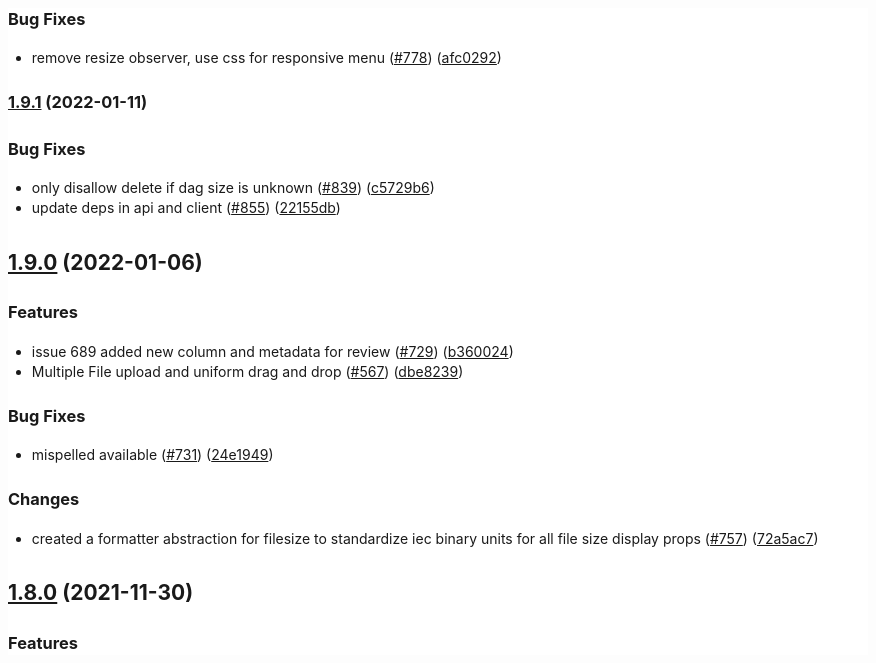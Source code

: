 
### Bug Fixes

* remove resize observer, use css for responsive menu ([#778](https://github.com/web3-storage/web3.storage/issues/778)) ([afc0292](https://github.com/web3-storage/web3.storage/commit/afc02922a4332602a7a1294bcc2cf82a206a63ec))

### [1.9.1](https://www.github.com/web3-storage/web3.storage/compare/website-v1.9.0...website-v1.9.1) (2022-01-11)


### Bug Fixes

* only disallow delete if dag size is unknown ([#839](https://www.github.com/web3-storage/web3.storage/issues/839)) ([c5729b6](https://www.github.com/web3-storage/web3.storage/commit/c5729b6a340b665e09602d2a71de04453e81f63d))
* update deps in api and client ([#855](https://www.github.com/web3-storage/web3.storage/issues/855)) ([22155db](https://www.github.com/web3-storage/web3.storage/commit/22155db13b646e9846cf10c26d10faeb0d3b936e))

## [1.9.0](https://www.github.com/web3-storage/web3.storage/compare/website-v1.8.0...website-v1.9.0) (2022-01-06)


### Features

* issue 689 added new column and metadata for review ([#729](https://www.github.com/web3-storage/web3.storage/issues/729)) ([b360024](https://www.github.com/web3-storage/web3.storage/commit/b360024315411651fb452314a6c68fc8fcadb149))
* Multiple File upload and uniform drag and drop ([#567](https://www.github.com/web3-storage/web3.storage/issues/567)) ([dbe8239](https://www.github.com/web3-storage/web3.storage/commit/dbe823921e639d49aebd1e7d650536185d9521af))


### Bug Fixes

* mispelled available ([#731](https://www.github.com/web3-storage/web3.storage/issues/731)) ([24e1949](https://www.github.com/web3-storage/web3.storage/commit/24e1949bcf455d8aff52e8beaa88b30591af440d))


### Changes

* created a formatter abstraction for filesize to standardize iec binary units for all file size display props ([#757](https://www.github.com/web3-storage/web3.storage/issues/757)) ([72a5ac7](https://www.github.com/web3-storage/web3.storage/commit/72a5ac7c1e273ce7220c0e0fdd88f8cd8e90503e))

## [1.8.0](https://www.github.com/web3-storage/web3.storage/compare/website-v1.7.1...website-v1.8.0) (2021-11-30)


### Features
